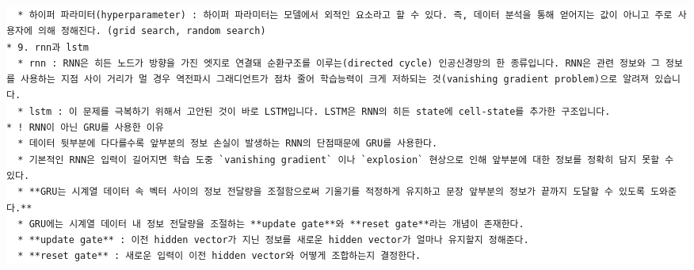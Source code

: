       * 하이퍼 파라미터(hyperparameter) : 하이퍼 파라미터는 모델에서 외적인 요소라고 할 수 있다. 즉, 데이터 분석을 통해 얻어지는 값이 아니고 주로 사용자에 의해 정해진다. (grid search, random search)
    * 9. rnn과 lstm
      * rnn : RNN은 히든 노드가 방향을 가진 엣지로 연결돼 순환구조를 이루는(directed cycle) 인공신경망의 한 종류입니다. RNN은 관련 정보와 그 정보를 사용하는 지점 사이 거리가 멀 경우 역전파시 그래디언트가 점차 줄어 학습능력이 크게 저하되는 것(vanishing gradient problem)으로 알려져 있습니다. 
      * lstm : 이 문제를 극복하기 위해서 고안된 것이 바로 LSTM입니다. LSTM은 RNN의 히든 state에 cell-state를 추가한 구조입니다. 
    * ! RNN이 아닌 GRU를 사용한 이유
      * 데이터 뒷부분에 다다를수록 앞부분의 정보 손실이 발생하는 RNN의 단점때문에 GRU를 사용한다.
      * 기본적인 RNN은 입력이 길어지면 학습 도중 `vanishing gradient` 이나 `explosion` 현상으로 인해 앞부분에 대한 정보를 정확히 담지 못할 수 있다.
      * **GRU는 시계열 데이터 속 벡터 사이의 정보 전달량을 조절함으로써 기울기를 적정하게 유지하고 문장 앞부분의 정보가 끝까지 도달할 수 있도록 도와준다.**
      * GRU에는 시계열 데이터 내 정보 전달량을 조절하는 **update gate**와 **reset gate**라는 개념이 존재한다.
      * **update gate** : 이전 hidden vector가 지닌 정보를 새로운 hidden vector가 얼마나 유지할지 정해준다.
      * **reset gate** : 새로운 입력이 이전 hidden vector와 어떻게 조합하는지 결정한다.




